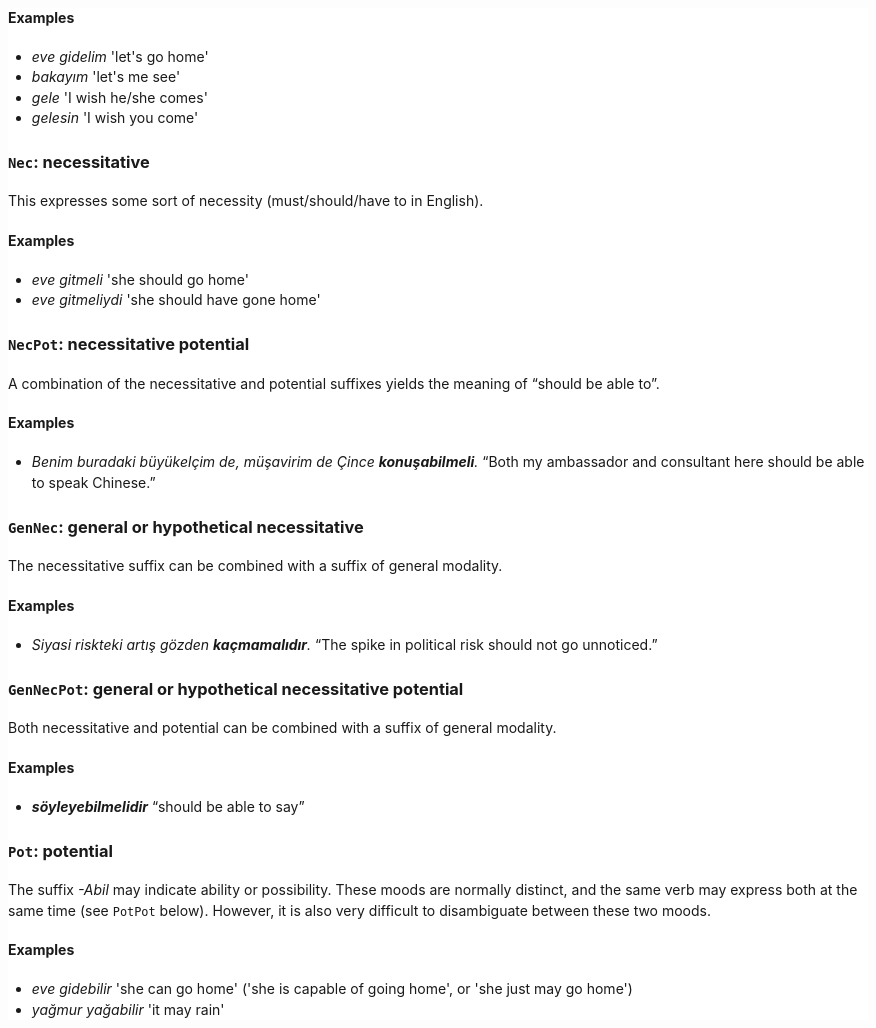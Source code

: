 #### Examples

* *eve gidelim* 'let's go home'
* *bakayım* 'let's me see'
* *gele* 'I wish he/she comes'
* *gelesin* 'I wish you come'

### <a name="Nec">`Nec`</a>: necessitative

This expresses some sort of necessity (must/should/have to in English).

#### Examples

* *eve gitmeli* 'she should go home'
* *eve gitmeliydi* 'she should have gone home'

### <a name="NecPot">`NecPot`</a>: necessitative potential

A combination of the necessitative and potential suffixes yields the meaning of “should be able to”.

#### Examples

* _Benim buradaki büyükelçim de, müşavirim de Çince <b>konuşabilmeli</b>._ “Both my ambassador and consultant here should be able to speak Chinese.”

### <a name="GenNec">`GenNec`</a>: general or hypothetical necessitative

The necessitative suffix can be combined with a suffix of general modality.

#### Examples

* _Siyasi riskteki artış gözden <b>kaçmamalıdır</b>._ “The spike in political risk should not go unnoticed.”

### <a name="GenNecPot">`GenNecPot`</a>: general or hypothetical necessitative potential

Both necessitative and potential can be combined with a suffix of general modality.

#### Examples

* _<b>söyleyebilmelidir</b>_ “should be able to say”

### <a name="Pot">`Pot`</a>: potential

The suffix *-Abil* may indicate ability or possibility.
These moods are normally distinct, and the same verb may express both at the same time (see `PotPot` below).
However, it is also very difficult to disambiguate between these two moods.

#### Examples

* *eve gidebilir* 'she can go home' ('she is capable of going home', or 'she just may go home')
* *yağmur yağabilir* 'it may rain'
